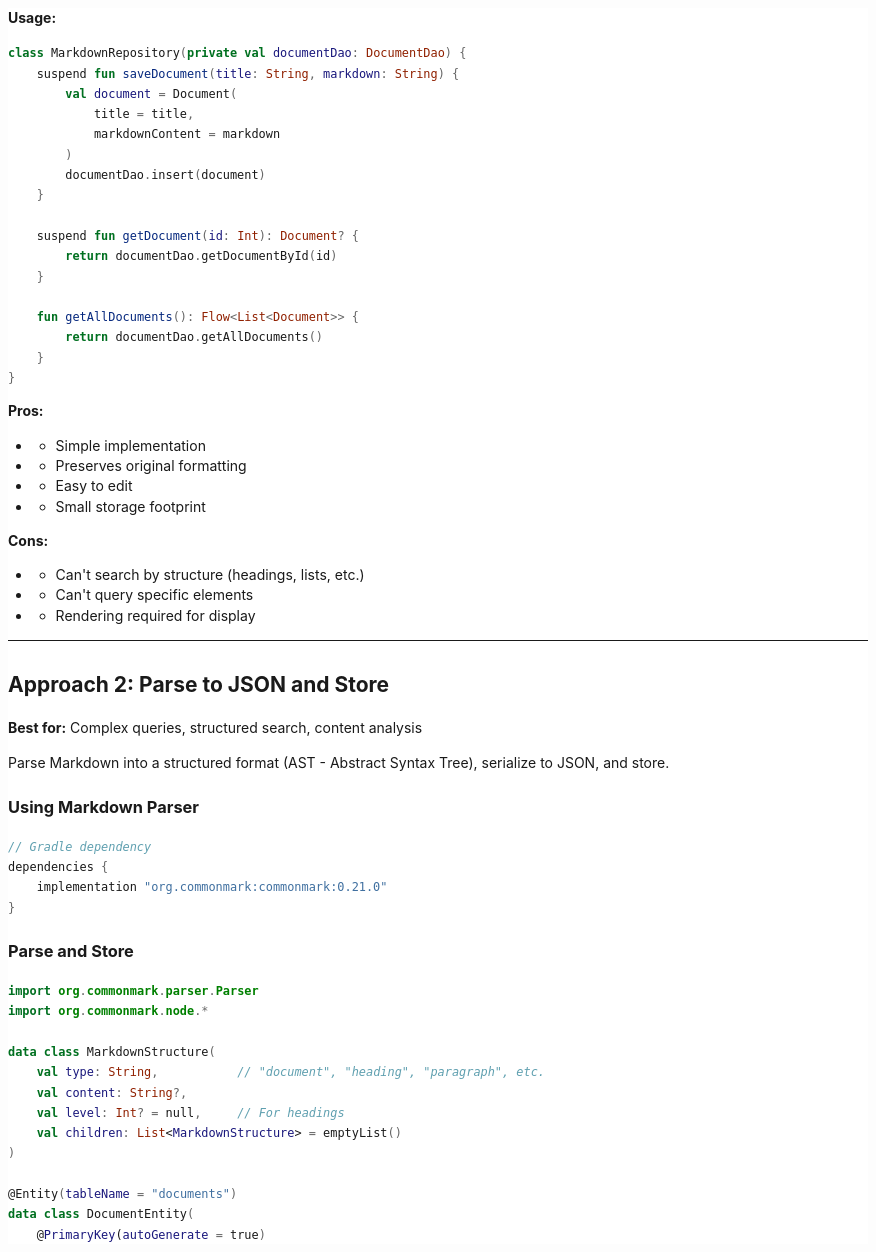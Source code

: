 
**Usage:**

```kotlin
class MarkdownRepository(private val documentDao: DocumentDao) {
    suspend fun saveDocument(title: String, markdown: String) {
        val document = Document(
            title = title,
            markdownContent = markdown
        )
        documentDao.insert(document)
    }

    suspend fun getDocument(id: Int): Document? {
        return documentDao.getDocumentById(id)
    }

    fun getAllDocuments(): Flow<List<Document>> {
        return documentDao.getAllDocuments()
    }
}
```

**Pros:**
- - Simple implementation
- - Preserves original formatting
- - Easy to edit
- - Small storage footprint

**Cons:**
- - Can't search by structure (headings, lists, etc.)
- - Can't query specific elements
- - Rendering required for display

---

## Approach 2: Parse to JSON and Store

**Best for:** Complex queries, structured search, content analysis

Parse Markdown into a structured format (AST - Abstract Syntax Tree), serialize to JSON, and store.

### Using Markdown Parser

```kotlin
// Gradle dependency
dependencies {
    implementation "org.commonmark:commonmark:0.21.0"
}
```

### Parse and Store

```kotlin
import org.commonmark.parser.Parser
import org.commonmark.node.*

data class MarkdownStructure(
    val type: String,           // "document", "heading", "paragraph", etc.
    val content: String?,
    val level: Int? = null,     // For headings
    val children: List<MarkdownStructure> = emptyList()
)

@Entity(tableName = "documents")
data class DocumentEntity(
    @PrimaryKey(autoGenerate = true)
```